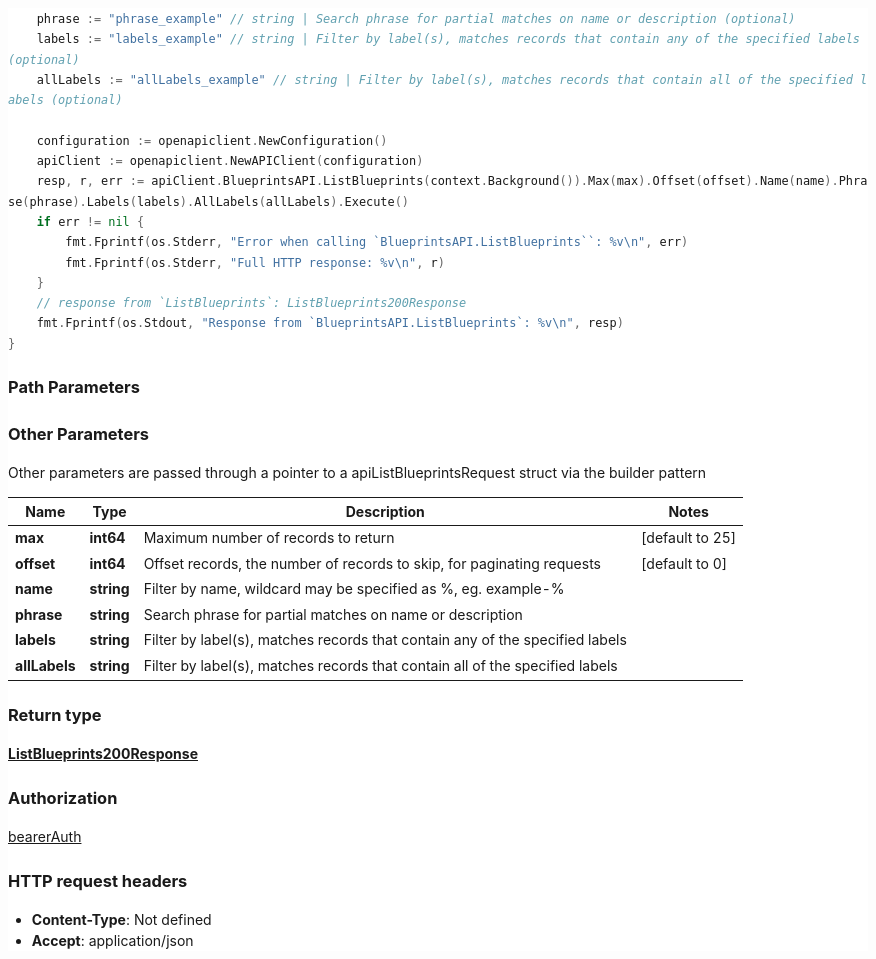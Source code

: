 ```go
    phrase := "phrase_example" // string | Search phrase for partial matches on name or description (optional)
    labels := "labels_example" // string | Filter by label(s), matches records that contain any of the specified labels (optional)
    allLabels := "allLabels_example" // string | Filter by label(s), matches records that contain all of the specified labels (optional)

    configuration := openapiclient.NewConfiguration()
    apiClient := openapiclient.NewAPIClient(configuration)
    resp, r, err := apiClient.BlueprintsAPI.ListBlueprints(context.Background()).Max(max).Offset(offset).Name(name).Phrase(phrase).Labels(labels).AllLabels(allLabels).Execute()
    if err != nil {
        fmt.Fprintf(os.Stderr, "Error when calling `BlueprintsAPI.ListBlueprints``: %v\n", err)
        fmt.Fprintf(os.Stderr, "Full HTTP response: %v\n", r)
    }
    // response from `ListBlueprints`: ListBlueprints200Response
    fmt.Fprintf(os.Stdout, "Response from `BlueprintsAPI.ListBlueprints`: %v\n", resp)
}
```

### Path Parameters



### Other Parameters

Other parameters are passed through a pointer to a apiListBlueprintsRequest struct via the builder pattern


Name | Type | Description  | Notes
------------- | ------------- | ------------- | -------------
 **max** | **int64** | Maximum number of records to return | [default to 25]
 **offset** | **int64** | Offset records, the number of records to skip, for paginating requests | [default to 0]
 **name** | **string** | Filter by name, wildcard may be specified as %, eg. example-% | 
 **phrase** | **string** | Search phrase for partial matches on name or description | 
 **labels** | **string** | Filter by label(s), matches records that contain any of the specified labels | 
 **allLabels** | **string** | Filter by label(s), matches records that contain all of the specified labels | 

### Return type

[**ListBlueprints200Response**](ListBlueprints200Response.md)

### Authorization

[bearerAuth](../README.md#bearerAuth)

### HTTP request headers

- **Content-Type**: Not defined
- **Accept**: application/json
